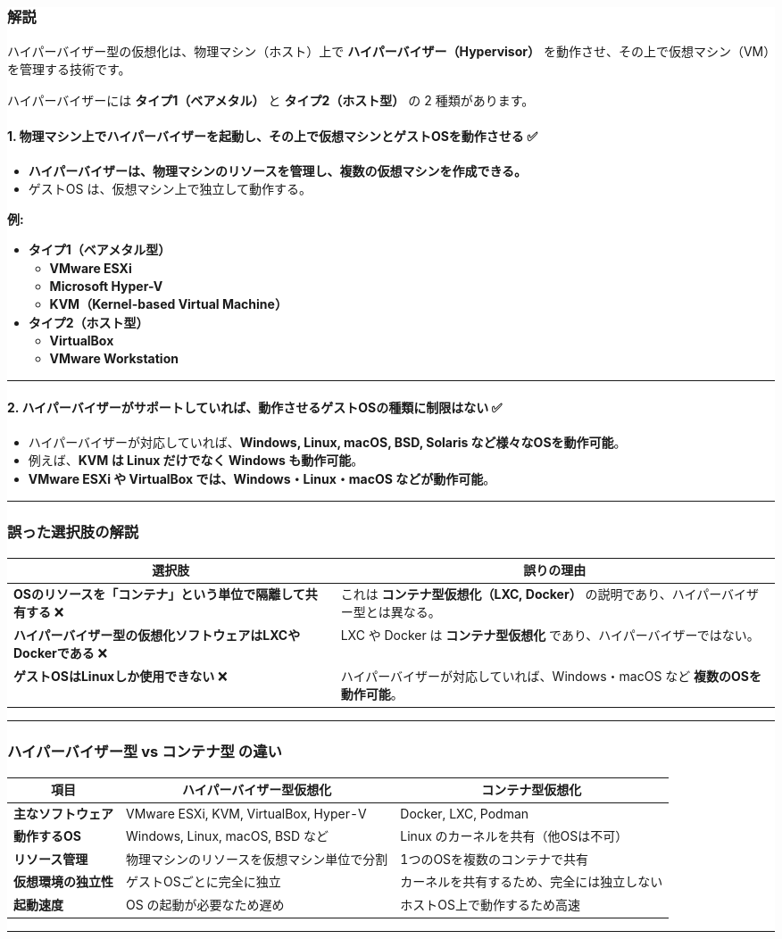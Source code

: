 
### **解説**

ハイパーバイザー型の仮想化は、物理マシン（ホスト）上で **ハイパーバイザー（Hypervisor）** を動作させ、その上で仮想マシン（VM）を管理する技術です。

ハイパーバイザーには **タイプ1（ベアメタル）** と **タイプ2（ホスト型）** の 2 種類があります。

#### **1. 物理マシン上でハイパーバイザーを起動し、その上で仮想マシンとゲストOSを動作させる** ✅

- **ハイパーバイザーは、物理マシンのリソースを管理し、複数の仮想マシンを作成できる。**
- ゲストOS は、仮想マシン上で独立して動作する。

**例:**

- **タイプ1（ベアメタル型）**
  - **VMware ESXi**
  - **Microsoft Hyper-V**
  - **KVM（Kernel-based Virtual Machine）**
- **タイプ2（ホスト型）**
  - **VirtualBox**
  - **VMware Workstation**

---

#### **2. ハイパーバイザーがサポートしていれば、動作させるゲストOSの種類に制限はない** ✅

- ハイパーバイザーが対応していれば、**Windows, Linux, macOS, BSD, Solaris など様々なOSを動作可能**。
- 例えば、**KVM は Linux だけでなく Windows も動作可能**。
- **VMware ESXi や VirtualBox では、Windows・Linux・macOS などが動作可能**。

---

### **誤った選択肢の解説**

| **選択肢**                                                       | **誤りの理由**                                                                          |
| ---------------------------------------------------------------- | --------------------------------------------------------------------------------------- |
| **OSのリソースを「コンテナ」という単位で隔離して共有する** ❌    | これは **コンテナ型仮想化（LXC, Docker）** の説明であり、ハイパーバイザー型とは異なる。 |
| **ハイパーバイザー型の仮想化ソフトウェアはLXCやDockerである** ❌ | LXC や Docker は **コンテナ型仮想化** であり、ハイパーバイザーではない。                |
| **ゲストOSはLinuxしか使用できない** ❌                           | ハイパーバイザーが対応していれば、Windows・macOS など **複数のOSを動作可能**。          |

---

### **ハイパーバイザー型 vs コンテナ型 の違い**

| **項目**             | **ハイパーバイザー型仮想化**               | **コンテナ型仮想化**                       |
| -------------------- | ------------------------------------------ | ------------------------------------------ |
| **主なソフトウェア** | VMware ESXi, KVM, VirtualBox, Hyper-V      | Docker, LXC, Podman                        |
| **動作するOS**       | Windows, Linux, macOS, BSD など            | Linux のカーネルを共有（他OSは不可）       |
| **リソース管理**     | 物理マシンのリソースを仮想マシン単位で分割 | 1つのOSを複数のコンテナで共有              |
| **仮想環境の独立性** | ゲストOSごとに完全に独立                   | カーネルを共有するため、完全には独立しない |
| **起動速度**         | OS の起動が必要なため遅め                  | ホストOS上で動作するため高速               |

---